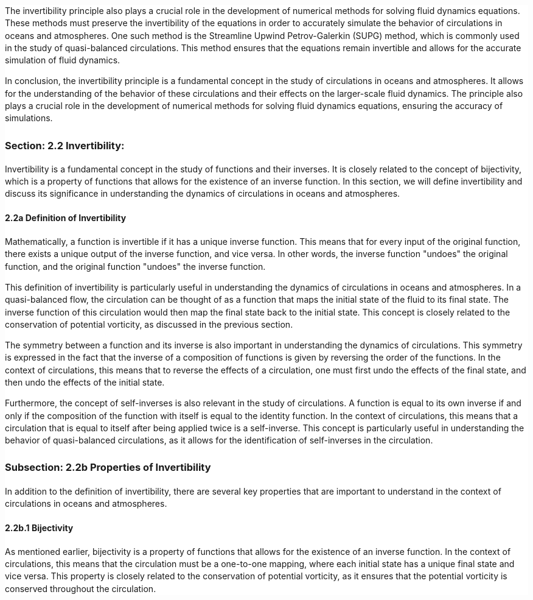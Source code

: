 The invertibility principle also plays a crucial role in the development of numerical methods for solving fluid dynamics equations. These methods must preserve the invertibility of the equations in order to accurately simulate the behavior of circulations in oceans and atmospheres. One such method is the Streamline Upwind Petrov-Galerkin (SUPG) method, which is commonly used in the study of quasi-balanced circulations. This method ensures that the equations remain invertible and allows for the accurate simulation of fluid dynamics.

In conclusion, the invertibility principle is a fundamental concept in the study of circulations in oceans and atmospheres. It allows for the understanding of the behavior of these circulations and their effects on the larger-scale fluid dynamics. The principle also plays a crucial role in the development of numerical methods for solving fluid dynamics equations, ensuring the accuracy of simulations. 


### Section: 2.2 Invertibility:

Invertibility is a fundamental concept in the study of functions and their inverses. It is closely related to the concept of bijectivity, which is a property of functions that allows for the existence of an inverse function. In this section, we will define invertibility and discuss its significance in understanding the dynamics of circulations in oceans and atmospheres.

#### 2.2a Definition of Invertibility

Mathematically, a function is invertible if it has a unique inverse function. This means that for every input of the original function, there exists a unique output of the inverse function, and vice versa. In other words, the inverse function "undoes" the original function, and the original function "undoes" the inverse function.

This definition of invertibility is particularly useful in understanding the dynamics of circulations in oceans and atmospheres. In a quasi-balanced flow, the circulation can be thought of as a function that maps the initial state of the fluid to its final state. The inverse function of this circulation would then map the final state back to the initial state. This concept is closely related to the conservation of potential vorticity, as discussed in the previous section.

The symmetry between a function and its inverse is also important in understanding the dynamics of circulations. This symmetry is expressed in the fact that the inverse of a composition of functions is given by reversing the order of the functions. In the context of circulations, this means that to reverse the effects of a circulation, one must first undo the effects of the final state, and then undo the effects of the initial state.

Furthermore, the concept of self-inverses is also relevant in the study of circulations. A function is equal to its own inverse if and only if the composition of the function with itself is equal to the identity function. In the context of circulations, this means that a circulation that is equal to itself after being applied twice is a self-inverse. This concept is particularly useful in understanding the behavior of quasi-balanced circulations, as it allows for the identification of self-inverses in the circulation.

### Subsection: 2.2b Properties of Invertibility

In addition to the definition of invertibility, there are several key properties that are important to understand in the context of circulations in oceans and atmospheres.

#### 2.2b.1 Bijectivity

As mentioned earlier, bijectivity is a property of functions that allows for the existence of an inverse function. In the context of circulations, this means that the circulation must be a one-to-one mapping, where each initial state has a unique final state and vice versa. This property is closely related to the conservation of potential vorticity, as it ensures that the potential vorticity is conserved throughout the circulation.
